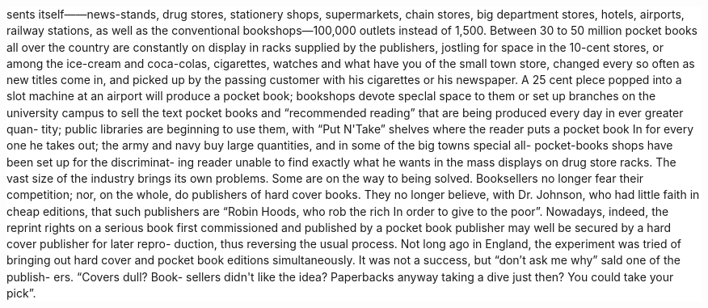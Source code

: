 sents itself——news-stands, drug 
stores, stationery shops, supermarkets, chain stores, big 
department stores, hotels, airports, railway stations, as 
well as the conventional bookshops—100,000 outlets 
instead of 1,500. 
Between 30 to 50 million pocket books all over the 
country are constantly on display in racks supplied by the 
publishers, jostling for space in the 10-cent stores, or 
among the ice-cream and coca-colas, cigarettes, watches 
and what have you of the small town store, changed 
every so often as new titles come in, and picked up by the 
passing customer with his cigarettes or his newspaper. 
A 25 cent plece popped into a slot machine at an airport 
will produce a pocket book; bookshops devote speclal 
space to them or set up branches on the university campus 
to sell the text pocket books and “recommended reading” 
that are being produced every day in ever greater quan- 
tity; public libraries are beginning to use them, with 
“Put N'Take” shelves where the reader puts a pocket book 
In for every one he takes out; the army and navy buy 
large quantities, and in some of the big towns special all- 
pocket-books shops have been set up for the discriminat- 
ing reader unable to find exactly what he wants in the 
mass displays on drug store racks. 
The vast size of the industry brings its own problems. 
Some are on the way to being solved. Booksellers no 
longer fear their competition; nor, on the whole, do 
publishers of hard cover books. They no longer believe, 
with Dr. Johnson, who had little faith in cheap editions, 
that such publishers are “Robin Hoods, who rob the rich 
In order to give to the poor”. 
Nowadays, indeed, the reprint 
rights on a serious book first 
commissioned and published 
by a pocket book publisher 
may well be secured by a hard 
cover publisher for later repro- 
duction, thus reversing the 
usual process. Not long ago in 
England, the experiment was 
tried of bringing out hard 
cover and pocket book editions 
simultaneously. It was not a 
success, but “don’t ask me 
why” sald one of the publish- 
ers. “Covers dull? Book- 
sellers didn't like the idea? 
Paperbacks anyway taking a 
dive just then? You could 
take your pick”. 
  